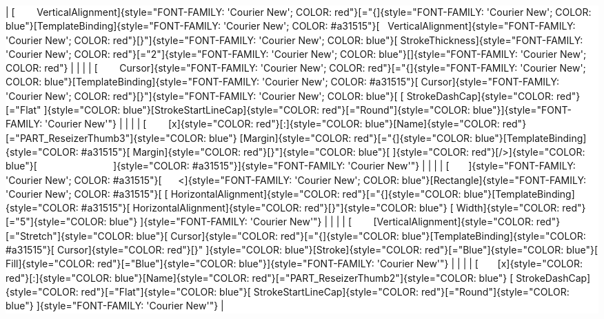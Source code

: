 | [        VerticalAlignment]{style="FONT-FAMILY: 'Courier New'; COLOR: red"}[=\"{]{style="FONT-FAMILY: 'Courier New'; COLOR: blue"}[TemplateBinding]{style="FONT-FAMILY: 'Courier New'; COLOR: #a31515"}[   VerticalAlignment]{style="FONT-FAMILY: 'Courier New'; COLOR: red"}[}\"]{style="FONT-FAMILY: 'Courier New'; COLOR: blue"}[ StrokeThickness]{style="FONT-FAMILY: 'Courier New'; COLOR: red"}[=\"2\"]{style="FONT-FAMILY: 'Courier New'; COLOR: blue"}[]{style="FONT-FAMILY: 'Courier New'; COLOR: red"} |
|                                                                                                                                                                                                                                                                                                                                                                                                                                                                                                                  |
| [        Cursor]{style="FONT-FAMILY: 'Courier New'; COLOR: red"}[=\"{]{style="FONT-FAMILY: 'Courier New'; COLOR: blue"}[TemplateBinding]{style="FONT-FAMILY: 'Courier New'; COLOR: #a31515"}[ Cursor]{style="FONT-FAMILY: 'Courier New'; COLOR: red"}[}\"]{style="FONT-FAMILY: 'Courier New'; COLOR: blue"}[ [ StrokeDashCap]{style="COLOR: red"}[=\"Flat\" ]{style="COLOR: blue"}[StrokeStartLineCap]{style="COLOR: red"}[=\"Round\"]{style="COLOR: blue"}]{style="FONT-FAMILY: 'Courier New'"}                 |
|                                                                                                                                                                                                                                                                                                                                                                                                                                                                                                                  |
| [        [x]{style="COLOR: red"}[:]{style="COLOR: blue"}[Name]{style="COLOR: red"}[=\"PART_ReseizerThumb3\"]{style="COLOR: blue"} [Margin]{style="COLOR: red"}[=\"{]{style="COLOR: blue"}[TemplateBinding]{style="COLOR: #a31515"}[ Margin]{style="COLOR: red"}[}\"]{style="COLOR: blue"}[ ]{style="COLOR: red"}[/\>]{style="COLOR: blue"}[                            ]{style="COLOR: #a31515"}]{style="FONT-FAMILY: 'Courier New'"}                                                                            |
|                                                                                                                                                                                                                                                                                                                                                                                                                                                                                                                  |
| [       ]{style="FONT-FAMILY: 'Courier New'; COLOR: #a31515"}[      \<]{style="FONT-FAMILY: 'Courier New'; COLOR: blue"}[Rectangle]{style="FONT-FAMILY: 'Courier New'; COLOR: #a31515"}[ [ HorizontalAlignment]{style="COLOR: red"}[=\"{]{style="COLOR: blue"}[TemplateBinding]{style="COLOR: #a31515"}[ HorizontalAlignment]{style="COLOR: red"}[}\"]{style="COLOR: blue"} [ Width]{style="COLOR: red"}[=\"5\"]{style="COLOR: blue"} ]{style="FONT-FAMILY: 'Courier New'"}                                      |
|                                                                                                                                                                                                                                                                                                                                                                                                                                                                                                                  |
| [        [VerticalAlignment]{style="COLOR: red"}[=\"Stretch\"]{style="COLOR: blue"}[ Cursor]{style="COLOR: red"}[=\"{]{style="COLOR: blue"}[TemplateBinding]{style="COLOR: #a31515"}[ Cursor]{style="COLOR: red"}[}\" ]{style="COLOR: blue"}[Stroke]{style="COLOR: red"}[=\"Blue\"]{style="COLOR: blue"}[ Fill]{style="COLOR: red"}[=\"Blue\"]{style="COLOR: blue"}]{style="FONT-FAMILY: 'Courier New'"}                                                                                                         |
|                                                                                                                                                                                                                                                                                                                                                                                                                                                                                                                  |
| [       [x]{style="COLOR: red"}[:]{style="COLOR: blue"}[Name]{style="COLOR: red"}[=\"PART_ReseizerThumb2\"]{style="COLOR: blue"} [ StrokeDashCap]{style="COLOR: red"}[=\"Flat\"]{style="COLOR: blue"}[ StrokeStartLineCap]{style="COLOR: red"}[=\"Round\"]{style="COLOR: blue"} ]{style="FONT-FAMILY: 'Courier New'"}                                                                                                                                                                                            |